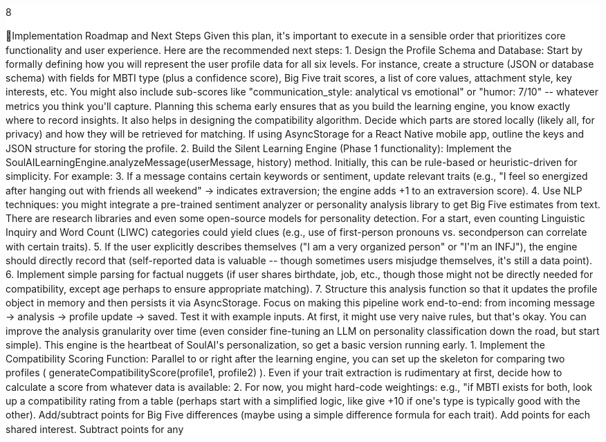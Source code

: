 8

Implementation Roadmap and Next Steps Given this plan, it's important to
execute in a sensible order that prioritizes core functionality and user
experience. Here are the recommended next steps: 1. Design the Profile
Schema and Database: Start by formally defining how you will represent
the user profile data for all six levels. For instance, create a
structure (JSON or database schema) with fields for MBTI type (plus a
confidence score), Big Five trait scores, a list of core values,
attachment style, key interests, etc. You might also include sub-scores
like "communication_style: analytical vs emotional" or "humor: 7/10" --
whatever metrics you think you'll capture. Planning this schema early
ensures that as you build the learning engine, you know exactly where to
record insights. It also helps in designing the compatibility algorithm.
Decide which parts are stored locally (likely all, for privacy) and how
they will be retrieved for matching. If using AsyncStorage for a React
Native mobile app, outline the keys and JSON structure for storing the
profile. 2. Build the Silent Learning Engine (Phase 1 functionality):
Implement the SoulAILearningEngine.analyzeMessage(userMessage, history)
method. Initially, this can be rule-based or heuristic-driven for
simplicity. For example: 3. If a message contains certain keywords or
sentiment, update relevant traits (e.g., "I feel so energized after
hanging out with friends all weekend" -\> indicates extraversion; the
engine adds +1 to an extraversion score). 4. Use NLP techniques: you
might integrate a pre-trained sentiment analyzer or personality analysis
library to get Big Five estimates from text. There are research
libraries and even some open-source models for personality detection.
For a start, even counting Linguistic Inquiry and Word Count (LIWC)
categories could yield clues (e.g., use of first-person pronouns
vs. secondperson can correlate with certain traits). 5. If the user
explicitly describes themselves ("I am a very organized person" or "I'm
an INFJ"), the engine should directly record that (self-reported data is
valuable -- though sometimes users misjudge themselves, it's still a
data point). 6. Implement simple parsing for factual nuggets (if user
shares birthdate, job, etc., though those might not be directly needed
for compatibility, except age perhaps to ensure appropriate matching).
7. Structure this analysis function so that it updates the profile
object in memory and then persists it via AsyncStorage. Focus on making
this pipeline work end-to-end: from incoming message -\> analysis -\>
profile update -\> saved. Test it with example inputs. At first, it
might use very naive rules, but that's okay. You can improve the
analysis granularity over time (even consider fine-tuning an LLM on
personality classification down the road, but start simple). This engine
is the heartbeat of SoulAI's personalization, so get a basic version
running early. 1. Implement the Compatibility Scoring Function: Parallel
to or right after the learning engine, you can set up the skeleton for
comparing two profiles ( generateCompatibilityScore(profile1, profile2)
). Even if your trait extraction is rudimentary at first, decide how to
calculate a score from whatever data is available: 2. For now, you might
hard-code weightings: e.g., "if MBTI exists for both, look up a
compatibility rating from a table (perhaps start with a simplified
logic, like give +10 if one's type is typically good with the other).
Add/subtract points for Big Five differences (maybe using a simple
difference formula for each trait). Add points for each shared interest.
Subtract points for any
